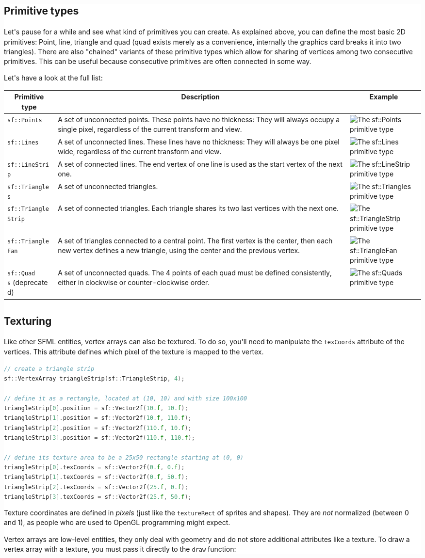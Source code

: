 ## Primitive types

Let's pause for a while and see what kind of primitives you can create. As explained above, you can define the most basic 2D primitives: Point, line, triangle and quad (quad exists merely as a convenience, internally the graphics card breaks it into two triangles). There are also "chained" variants of these primitive types which allow for sharing of vertices among two consecutive primitives. This can be useful because consecutive primitives are often connected in some way.

Let's have a look at the full list:

| Primitive type           | Description                                                                                                                                                             | Example                                                                                                                         |
| ------------------------ | ----------------------------------------------------------------------------------------------------------------------------------------------------------------------- | ------------------------------------------------------------------------------------------------------------------------------- |
| `sf::Points`             | A set of unconnected points. These points have no thickness: They will always occupy a single pixel, regardless of the current transform and view.                      | ![The sf::Points primitive type](https://www.sfml-dev.org/tutorials/2.6/images/graphics-vertex-array-points.png)                |
| `sf::Lines`              | A set of unconnected lines. These lines have no thickness: They will always be one pixel wide, regardless of the current transform and view.                            | ![The sf::Lines primitive type](https://www.sfml-dev.org/tutorials/2.6/images/graphics-vertex-array-lines.png)                  |
| `sf::LineStrip`          | A set of connected lines. The end vertex of one line is used as the start vertex of the next one.                                                                       | ![The sf::LineStrip primitive type](https://www.sfml-dev.org/tutorials/2.6/images/graphics-vertex-array-line-strip.png)         |
| `sf::Triangles`          | A set of unconnected triangles.                                                                                                                                         | ![The sf::Triangles primitive type](https://www.sfml-dev.org/tutorials/2.6/images/graphics-vertex-array-triangles.png)          |
| `sf::TriangleStrip`      | A set of connected triangles. Each triangle shares its two last vertices with the next one.                                                                             | ![The sf::TriangleStrip primitive type](https://www.sfml-dev.org/tutorials/2.6/images/graphics-vertex-array-triangle-strip.png) |
| `sf::TriangleFan`        | A set of triangles connected to a central point. The first vertex is the center, then each new vertex defines a new triangle, using the center and the previous vertex. | ![The sf::TriangleFan primitive type](https://www.sfml-dev.org/tutorials/2.6/images/graphics-vertex-array-triangle-fan.png)     |
| `sf::Quads` (deprecated) | A set of unconnected quads. The 4 points of each quad must be defined consistently, either in clockwise or counter-clockwise order.                                     | ![The sf::Quads primitive type](https://www.sfml-dev.org/tutorials/2.6/images/graphics-vertex-array-quads.png)                  |

## Texturing

Like other SFML entities, vertex arrays can also be textured. To do so, you'll need to manipulate the `texCoords` attribute of the vertices. This attribute defines which pixel of the texture is mapped to the vertex.

```cpp
// create a triangle strip
sf::VertexArray triangleStrip(sf::TriangleStrip, 4);

// define it as a rectangle, located at (10, 10) and with size 100x100
triangleStrip[0].position = sf::Vector2f(10.f, 10.f);
triangleStrip[1].position = sf::Vector2f(10.f, 110.f);
triangleStrip[2].position = sf::Vector2f(110.f, 10.f);
triangleStrip[3].position = sf::Vector2f(110.f, 110.f);

// define its texture area to be a 25x50 rectangle starting at (0, 0)
triangleStrip[0].texCoords = sf::Vector2f(0.f, 0.f);
triangleStrip[1].texCoords = sf::Vector2f(0.f, 50.f);
triangleStrip[2].texCoords = sf::Vector2f(25.f, 0.f);
triangleStrip[3].texCoords = sf::Vector2f(25.f, 50.f);
```

Texture coordinates are defined in *pixels* (just like the `textureRect` of sprites and shapes). They are *not* normalized (between 0 and 1), as people who are used to OpenGL programming might expect.

Vertex arrays are low-level entities, they only deal with geometry and do not store additional attributes like a texture. To draw a vertex array with a texture, you must pass it directly to the `draw` function:
